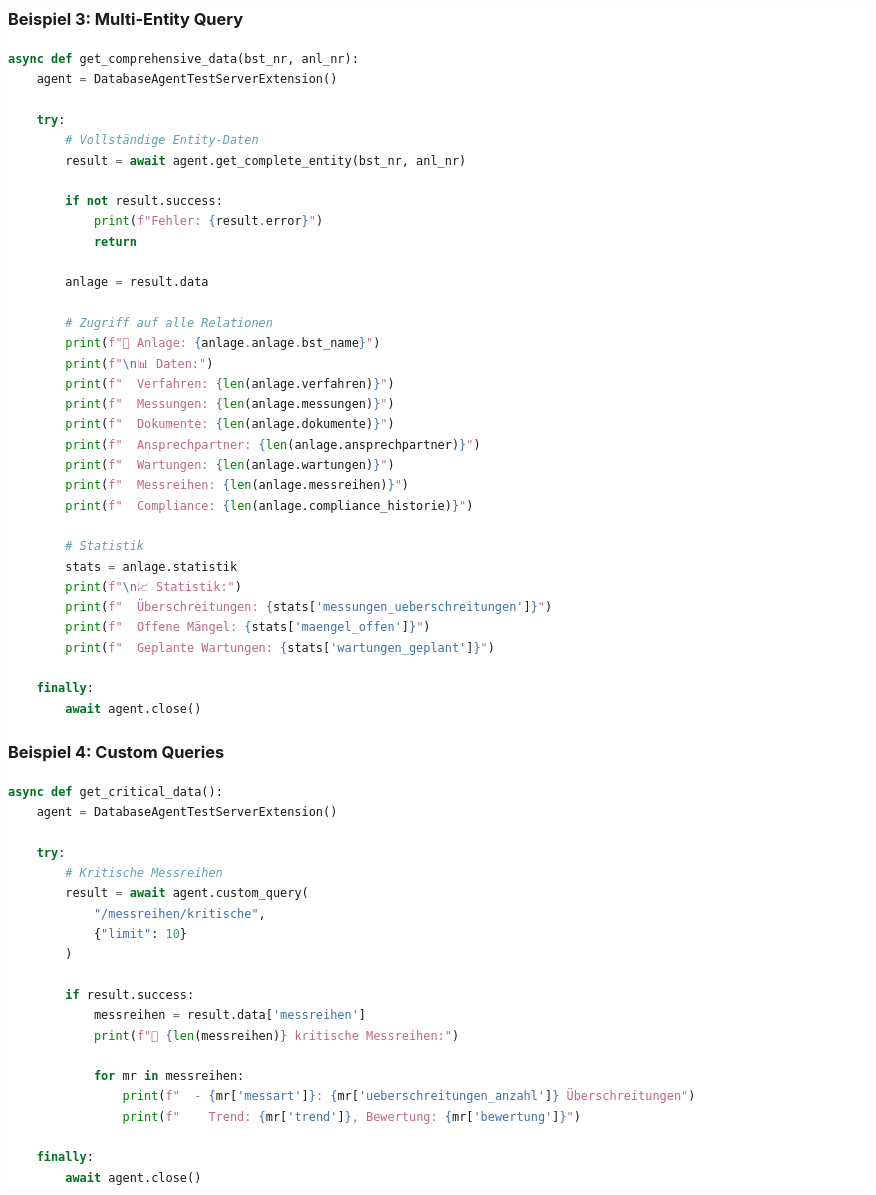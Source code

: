 ### Beispiel 3: Multi-Entity Query

```python
async def get_comprehensive_data(bst_nr, anl_nr):
    agent = DatabaseAgentTestServerExtension()
    
    try:
        # Vollständige Entity-Daten
        result = await agent.get_complete_entity(bst_nr, anl_nr)
        
        if not result.success:
            print(f"Fehler: {result.error}")
            return
        
        anlage = result.data
        
        # Zugriff auf alle Relationen
        print(f"📍 Anlage: {anlage.anlage.bst_name}")
        print(f"\n📊 Daten:")
        print(f"  Verfahren: {len(anlage.verfahren)}")
        print(f"  Messungen: {len(anlage.messungen)}")
        print(f"  Dokumente: {len(anlage.dokumente)}")
        print(f"  Ansprechpartner: {len(anlage.ansprechpartner)}")
        print(f"  Wartungen: {len(anlage.wartungen)}")
        print(f"  Messreihen: {len(anlage.messreihen)}")
        print(f"  Compliance: {len(anlage.compliance_historie)}")
        
        # Statistik
        stats = anlage.statistik
        print(f"\n📈 Statistik:")
        print(f"  Überschreitungen: {stats['messungen_ueberschreitungen']}")
        print(f"  Offene Mängel: {stats['maengel_offen']}")
        print(f"  Geplante Wartungen: {stats['wartungen_geplant']}")
    
    finally:
        await agent.close()
```

### Beispiel 4: Custom Queries

```python
async def get_critical_data():
    agent = DatabaseAgentTestServerExtension()
    
    try:
        # Kritische Messreihen
        result = await agent.custom_query(
            "/messreihen/kritische",
            {"limit": 10}
        )
        
        if result.success:
            messreihen = result.data['messreihen']
            print(f"🔴 {len(messreihen)} kritische Messreihen:")
            
            for mr in messreihen:
                print(f"  - {mr['messart']}: {mr['ueberschreitungen_anzahl']} Überschreitungen")
                print(f"    Trend: {mr['trend']}, Bewertung: {mr['bewertung']}")
    
    finally:
        await agent.close()
```
